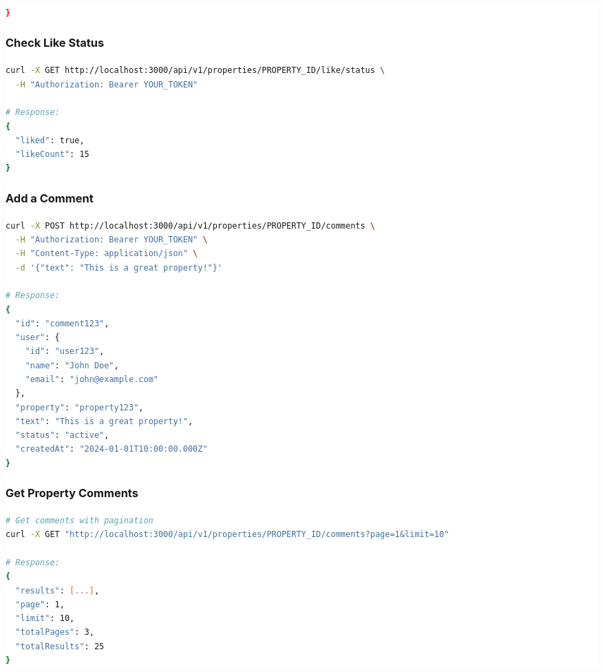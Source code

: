 ```bash
}
```

### Check Like Status
```bash
curl -X GET http://localhost:3000/api/v1/properties/PROPERTY_ID/like/status \
  -H "Authorization: Bearer YOUR_TOKEN"

# Response:
{
  "liked": true,
  "likeCount": 15
}
```

### Add a Comment
```bash
curl -X POST http://localhost:3000/api/v1/properties/PROPERTY_ID/comments \
  -H "Authorization: Bearer YOUR_TOKEN" \
  -H "Content-Type: application/json" \
  -d '{"text": "This is a great property!"}'

# Response:
{
  "id": "comment123",
  "user": {
    "id": "user123",
    "name": "John Doe",
    "email": "john@example.com"
  },
  "property": "property123",
  "text": "This is a great property!",
  "status": "active",
  "createdAt": "2024-01-01T10:00:00.000Z"
}
```

### Get Property Comments
```bash
# Get comments with pagination
curl -X GET "http://localhost:3000/api/v1/properties/PROPERTY_ID/comments?page=1&limit=10"

# Response:
{
  "results": [...],
  "page": 1,
  "limit": 10,
  "totalPages": 3,
  "totalResults": 25
}
```

